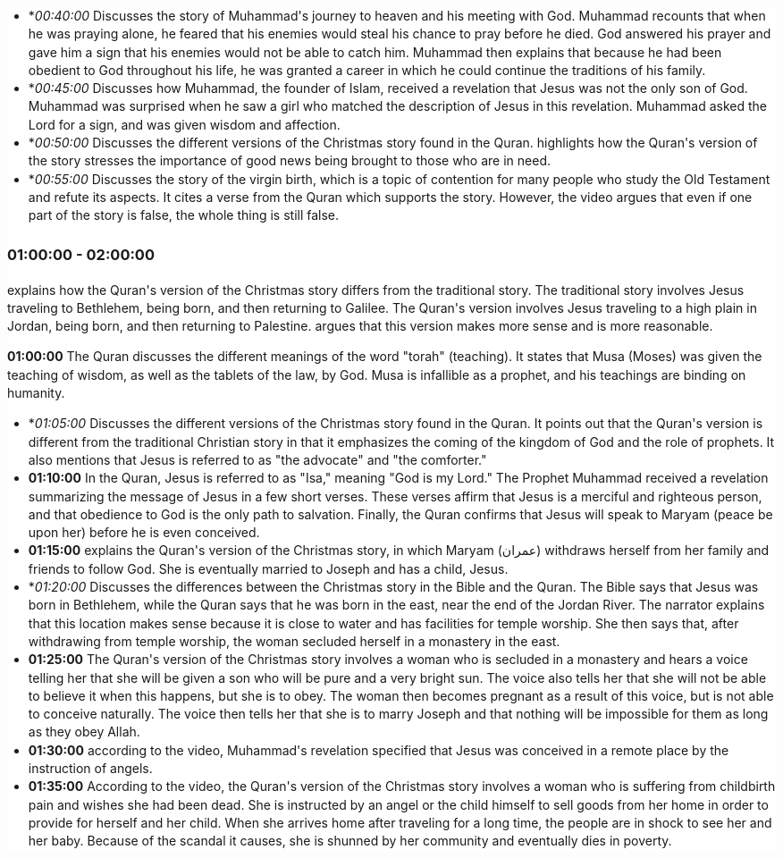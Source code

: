 * **<a onclick="modifyYTiframeseektime('2400')">00:40:00</a>* Discusses the story of Muhammad's journey to heaven and his meeting with God. Muhammad recounts that when he was praying alone, he feared that his enemies would steal his chance to pray before he died. God answered his prayer and gave him a sign that his enemies would not be able to catch him. Muhammad then explains that because he had been obedient to God throughout his life, he was granted a career in which he could continue the traditions of his family.
* **<a onclick="modifyYTiframeseektime('2700')">00:45:00</a>* Discusses how Muhammad, the founder of Islam, received a revelation that Jesus was not the only son of God. Muhammad was surprised when he saw a girl who matched the description of Jesus in this revelation. Muhammad asked the Lord for a sign, and was given wisdom and affection.
* **<a onclick="modifyYTiframeseektime('3000')">00:50:00</a>* Discusses the different versions of the Christmas story found in the Quran.  highlights how the Quran's version of the story stresses the importance of good news being brought to those who are in need.
* **<a onclick="modifyYTiframeseektime('3300')">00:55:00</a>* Discusses the story of the virgin birth, which is a topic of contention for many people who study the Old Testament and refute its aspects. It cites a verse from the Quran which supports the story. However, the video argues that even if one part of the story is false, the whole thing is still false.
### <a onclick="modifyYTiframeseektime('3600')">01:00:00</a> - <a onclick="modifyYTiframeseektime('7200')">02:00:00</a>

 explains how the Quran's version of the Christmas story differs from the traditional story. The traditional story involves Jesus traveling to Bethlehem, being born, and then returning to Galilee. The Quran's version involves Jesus traveling to a high plain in Jordan, being born, and then returning to Palestine.  argues that this version makes more sense and is more reasonable.

**<a onclick="modifyYTiframeseektime('3600')">01:00:00</a>** The Quran discusses the different meanings of the word "torah" (teaching). It states that Musa (Moses) was given the teaching of wisdom, as well as the tablets of the law, by God. Musa is infallible as a prophet, and his teachings are binding on humanity.
* **<a onclick="modifyYTiframeseektime('3900')">01:05:00</a>* Discusses the different versions of the Christmas story found in the Quran. It points out that the Quran's version is different from the traditional Christian story in that it emphasizes the coming of the kingdom of God and the role of prophets. It also mentions that Jesus is referred to as "the advocate" and "the comforter."
* **<a onclick="modifyYTiframeseektime('4200')">01:10:00</a>** In the Quran, Jesus is referred to as "Isa," meaning "God is my Lord." The Prophet Muhammad received a revelation summarizing the message of Jesus in a few short verses. These verses affirm that Jesus is a merciful and righteous person, and that obedience to God is the only path to salvation. Finally, the Quran confirms that Jesus will speak to Maryam (peace be upon her) before he is even conceived.
* **<a onclick="modifyYTiframeseektime('4500')">01:15:00</a>**  explains the Quran's version of the Christmas story, in which Maryam (عمران) withdraws herself from her family and friends to follow God. She is eventually married to Joseph and has a child, Jesus.
* **<a onclick="modifyYTiframeseektime('4800')">01:20:00</a>* Discusses the differences between the Christmas story in the Bible and the Quran. The Bible says that Jesus was born in Bethlehem, while the Quran says that he was born in the east, near the end of the Jordan River. The narrator explains that this location makes sense because it is close to water and has facilities for temple worship. She then says that, after withdrawing from temple worship, the woman secluded herself in a monastery in the east.
* **<a onclick="modifyYTiframeseektime('5100')">01:25:00</a>** The Quran's version of the Christmas story involves a woman who is secluded in a monastery and hears a voice telling her that she will be given a son who will be pure and a very bright sun. The voice also tells her that she will not be able to believe it when this happens, but she is to obey. The woman then becomes pregnant as a result of this voice, but is not able to conceive naturally. The voice then tells her that she is to marry Joseph and that nothing will be impossible for them as long as they obey Allah.
* **<a onclick="modifyYTiframeseektime('5400')">01:30:00</a>** according to the video, Muhammad's revelation specified that Jesus was conceived in a remote place by the instruction of angels.
* **<a onclick="modifyYTiframeseektime('5700')">01:35:00</a>** According to the video, the Quran's version of the Christmas story involves a woman who is suffering from childbirth pain and wishes she had been dead. She is instructed by an angel or the child himself to sell goods from her home in order to provide for herself and her child. When she arrives home after traveling for a long time, the people are in shock to see her and her baby. Because of the scandal it causes, she is shunned by her community and eventually dies in poverty.